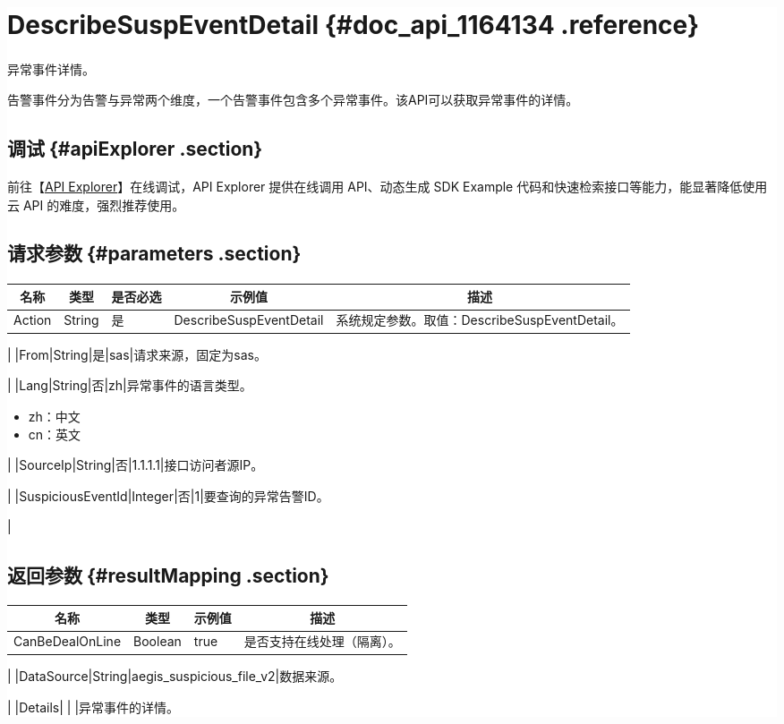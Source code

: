 # DescribeSuspEventDetail {#doc_api_1164134 .reference}

异常事件详情。

告警事件分为告警与异常两个维度，一个告警事件包含多个异常事件。该API可以获取异常事件的详情。

## 调试 {#apiExplorer .section}

前往【[API Explorer](https://api.aliyun.com/#product=Sas&api=DescribeSuspEventDetail)】在线调试，API Explorer 提供在线调用 API、动态生成 SDK Example 代码和快速检索接口等能力，能显著降低使用云 API 的难度，强烈推荐使用。

## 请求参数 {#parameters .section}

|名称|类型|是否必选|示例值|描述|
|--|--|----|---|--|
|Action|String|是|DescribeSuspEventDetail|系统规定参数。取值：DescribeSuspEventDetail。

 |
|From|String|是|sas|请求来源，固定为sas。

 |
|Lang|String|否|zh|异常事件的语言类型。

 -   zh：中文
-   cn：英文

 |
|SourceIp|String|否|1.1.1.1|接口访问者源IP。

 |
|SuspiciousEventId|Integer|否|1|要查询的异常告警ID。

 |

## 返回参数 {#resultMapping .section}

|名称|类型|示例值|描述|
|--|--|---|--|
|CanBeDealOnLine|Boolean|true|是否支持在线处理（隔离）。

 |
|DataSource|String|aegis\_suspicious\_file\_v2|数据来源。

 |
|Details| | |异常事件的详情。

